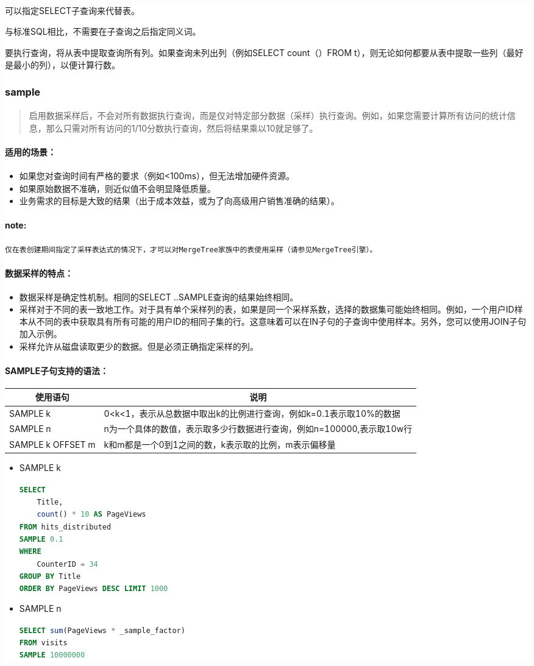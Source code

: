 可以指定SELECT子查询来代替表。

与标准SQL相比，不需要在子查询之后指定同义词。

要执行查询，将从表中提取查询所有列。如果查询未列出列（例如SELECT count（）FROM t），则无论如何都要从表中提取一些列（最好是最小的列），以便计算行数。

### sample

> 启用数据采样后，不会对所有数据执行查询，而是仅对特定部分数据（采样）执行查询。例如，如果您需要计算所有访问的统计信息，那么只需对所有访问的1/10分数执行查询，然后将结果乘以10就足够了。

#### **适用的场景：**

- 如果您对查询时间有严格的要求（例如<100ms），但无法增加硬件资源。
- 如果原始数据不准确，则近似值不会明显降低质量。
- 业务需求的目标是大致的结果（出于成本效益，或为了向高级用户销售准确的结果）。

#### **note:**

```
仅在表创建期间指定了采样表达式的情况下，才可以对MergeTree家族中的表使用采样（请参见MergeTree引擎）。
```

#### **数据采样的特点：**

- 数据采样是确定性机制。相同的SELECT ..SAMPLE查询的结果始终相同。
- 采样对于不同的表一致地工作。对于具有单个采样列的表，如果是同一个采样系数，选择的数据集可能始终相同。例如，一个用户ID样本从不同的表中获取具有所有可能的用户ID的相同子集的行。这意味着可以在IN子句的子查询中使用样本。另外，您可以使用JOIN子句加入示例。
- 采样允许从磁盘读取更少的数据。但是必须正确指定采样的列。

#### **SAMPLE子句支持的语法：**

| 使用语句          | 说明                                                         |
| ----------------- | ------------------------------------------------------------ |
| SAMPLE k          | 0<k<1，表示从总数据中取出k的比例进行查询，例如k=0.1表示取10%的数据 |
| SAMPLE n          | n为一个具体的数值，表示取多少行数据进行查询，例如n=100000,表示取10w行 |
| SAMPLE k OFFSET m | k和m都是一个0到1之间的数，k表示取的比例，m表示偏移量         |

- SAMPLE k

  ```sql
  SELECT
      Title,
      count() * 10 AS PageViews
  FROM hits_distributed
  SAMPLE 0.1
  WHERE
      CounterID = 34
  GROUP BY Title
  ORDER BY PageViews DESC LIMIT 1000
  ```

- SAMPLE n

  ```sql
  SELECT sum(PageViews * _sample_factor)
  FROM visits
  SAMPLE 10000000
  ```
